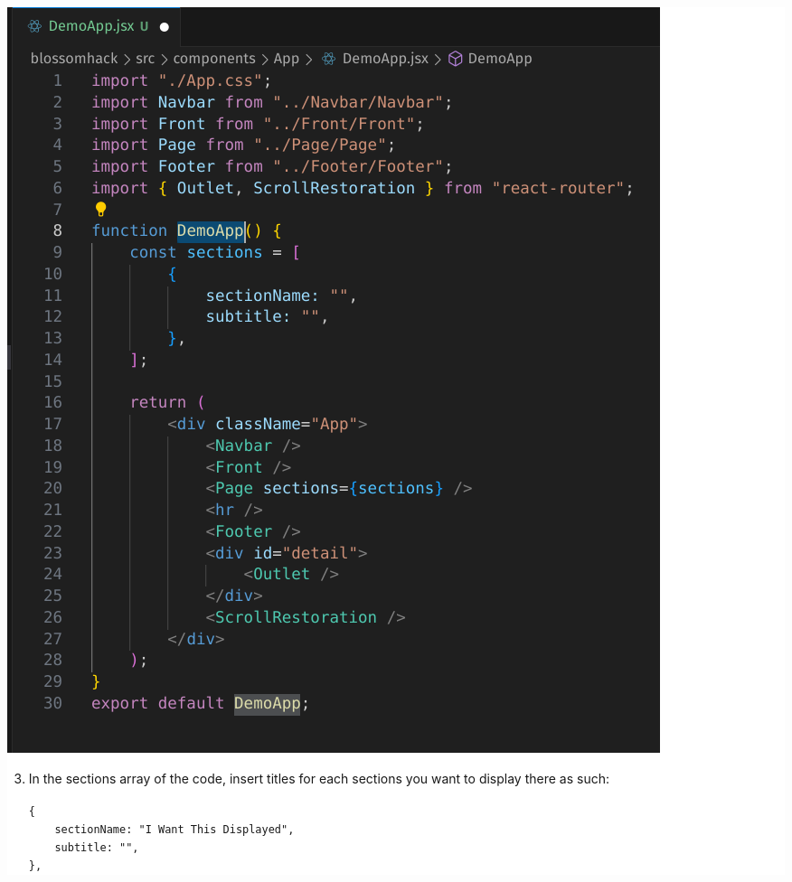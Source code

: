    ![Copy pasting above into DemoApp.jsx](docs/page-2.png)

3. In the sections array of the code, insert titles for each sections you want to display there as such:

   ```
   {
       sectionName: "I Want This Displayed",
       subtitle: "",
   },
   ```
